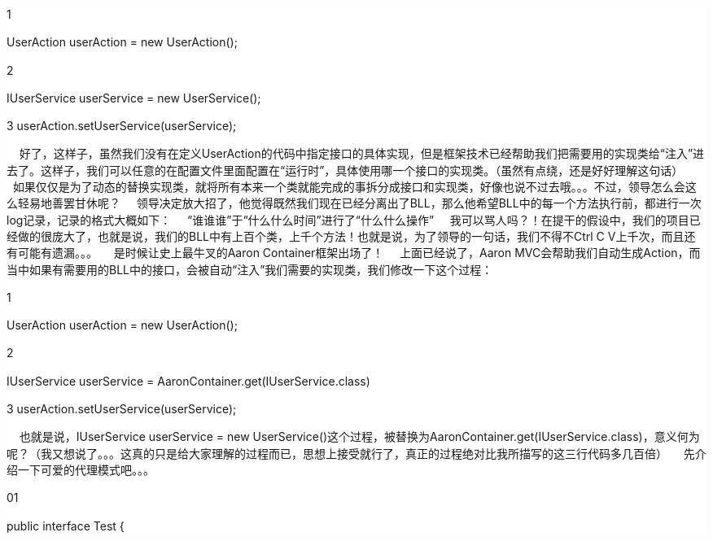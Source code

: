 1

UserAction userAction = new UserAction(); 






2

IUserService userService = new UserService(); 






3
userAction.setUserService(userService);








    好了，这样子，虽然我们没有在定义UserAction的代码中指定接口的具体实现，但是框架技术已经帮助我们把需要用的实现类给“注入”进去了。这样子，我们可以任意的在配置文件里面配置在“运行时”，具体使用哪一个接口的实现类。（虽然有点绕，还是好好理解这句话）     如果仅仅是为了动态的替换实现类，就将所有本来一个类就能完成的事拆分成接口和实现类，好像也说不过去哦。。。不过，领导怎么会这么轻易地善罢甘休呢？     领导决定放大招了，他觉得既然我们现在已经分离出了BLL，那么他希望BLL中的每一个方法执行前，都进行一次log记录，记录的格式大概如下：     “谁谁谁”于“什么什么时间”进行了“什么什么操作”     我可以骂人吗？！在提干的假设中，我们的项目已经做的很庞大了，也就是说，我们的BLL中有上百个类，上千个方法！也就是说，为了领导的一句话，我们不得不Ctrl C V上千次，而且还有可能有遗漏。。。     是时候让史上最牛叉的Aaron Container框架出场了！     上面已经说了，Aaron MVC会帮助我们自动生成Action，而当中如果有需要用的BLL中的接口，会被自动“注入”我们需要的实现类，我们修改一下这个过程： 



1

UserAction userAction = new UserAction(); 






2

IUserService userService = AaronContainer.get(IUserService.class) 






3
userAction.setUserService(userService);








    也就是说，IUserService userService = new UserService()这个过程，被替换为AaronContainer.get(IUserService.class)，意义何为呢？（我又想说了。。。这真的只是给大家理解的过程而已，思想上接受就行了，真正的过程绝对比我所描写的这三行代码多几百倍）     先介绍一下可爱的代理模式吧。。。 



01

public interface Test { 
